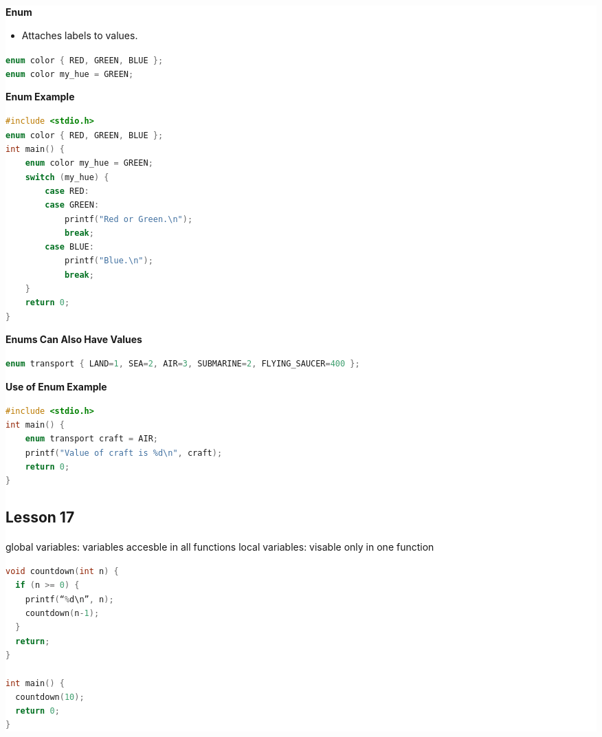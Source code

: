 **Enum**
- Attaches labels to values.
```c
enum color { RED, GREEN, BLUE };
enum color my_hue = GREEN;
```

**Enum Example**
```c
#include <stdio.h>
enum color { RED, GREEN, BLUE };
int main() {
    enum color my_hue = GREEN;
    switch (my_hue) {
        case RED:
        case GREEN:
            printf("Red or Green.\n");
            break;
        case BLUE:
            printf("Blue.\n");
            break;
    }
    return 0;
}
```

**Enums Can Also Have Values**
```c
enum transport { LAND=1, SEA=2, AIR=3, SUBMARINE=2, FLYING_SAUCER=400 };
```

**Use of Enum Example**
```c
#include <stdio.h>
int main() {
    enum transport craft = AIR;
    printf("Value of craft is %d\n", craft);
    return 0;
}
```



Lesson 17
--------
global variables: variables accesble in all functions
local variables: visable only in one function

```c
void countdown(int n) {
  if (n >= 0) {
    printf(“%d\n”, n);
    countdown(n-1);
  }
  return;
}

int main() {
  countdown(10);
  return 0;
}
```
